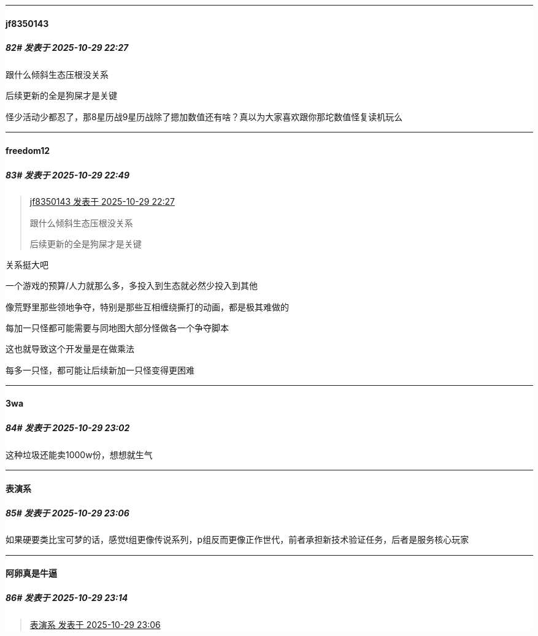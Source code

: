 
*****

####  jf8350143  
##### 82#       发表于 2025-10-29 22:27

跟什么倾斜生态压根没关系

后续更新的全是狗屎才是关键

怪少活动少都忍了，那8星历战9星历战除了摁加数值还有啥？真以为大家喜欢跟你那坨数值怪复读机玩么


*****

####  freedom12  
##### 83#       发表于 2025-10-29 22:49

<blockquote><a href="httphttps://stage1st.com/2b/forum.php?mod=redirect&amp;goto=findpost&amp;pid=68646467&amp;ptid=2265884" target="_blank">jf8350143 发表于 2025-10-29 22:27</a>

跟什么倾斜生态压根没关系

后续更新的全是狗屎才是关键</blockquote>
关系挺大吧

一个游戏的预算/人力就那么多，多投入到生态就必然少投入到其他

像荒野里那些领地争夺，特别是那些互相缠绕撕打的动画，都是极其难做的

每加一只怪都可能需要与同地图大部分怪做各一个争夺脚本

这也就导致这个开发量是在做乘法

每多一只怪，都可能让后续新加一只怪变得更困难


*****

####  3wa  
##### 84#       发表于 2025-10-29 23:02

这种垃圾还能卖1000w份，想想就生气


*****

####  表演系  
##### 85#       发表于 2025-10-29 23:06

如果硬要类比宝可梦的话，感觉t组更像传说系列，p组反而更像正作世代，前者承担新技术验证任务，后者是服务核心玩家


*****

####  阿卵真是牛逼  
##### 86#       发表于 2025-10-29 23:14

<blockquote><a href="httphttps://stage1st.com/2b/forum.php?mod=redirect&amp;goto=findpost&amp;pid=68646583&amp;ptid=2265884" target="_blank">表演系 发表于 2025-10-29 23:06</a>
